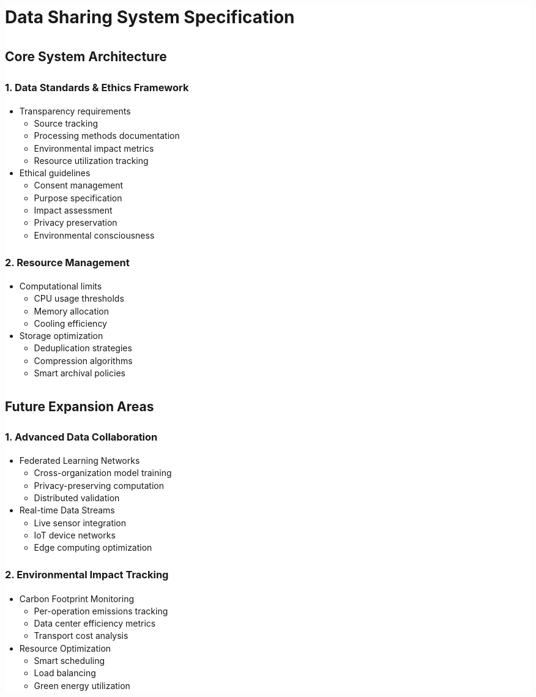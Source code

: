 # Data Sharing System Specification

## Core System Architecture

### 1. Data Standards & Ethics Framework
- Transparency requirements
  - Source tracking
  - Processing methods documentation
  - Environmental impact metrics
  - Resource utilization tracking
- Ethical guidelines
  - Consent management
  - Purpose specification
  - Impact assessment
  - Privacy preservation
  - Environmental consciousness

### 2. Resource Management
- Computational limits
  - CPU usage thresholds
  - Memory allocation
  - Cooling efficiency
- Storage optimization
  - Deduplication strategies
  - Compression algorithms
  - Smart archival policies

## Future Expansion Areas

### 1. Advanced Data Collaboration
- Federated Learning Networks
  - Cross-organization model training
  - Privacy-preserving computation
  - Distributed validation
- Real-time Data Streams
  - Live sensor integration
  - IoT device networks
  - Edge computing optimization

### 2. Environmental Impact Tracking
- Carbon Footprint Monitoring
  - Per-operation emissions tracking
  - Data center efficiency metrics
  - Transport cost analysis
- Resource Optimization
  - Smart scheduling
  - Load balancing
  - Green energy utilization
